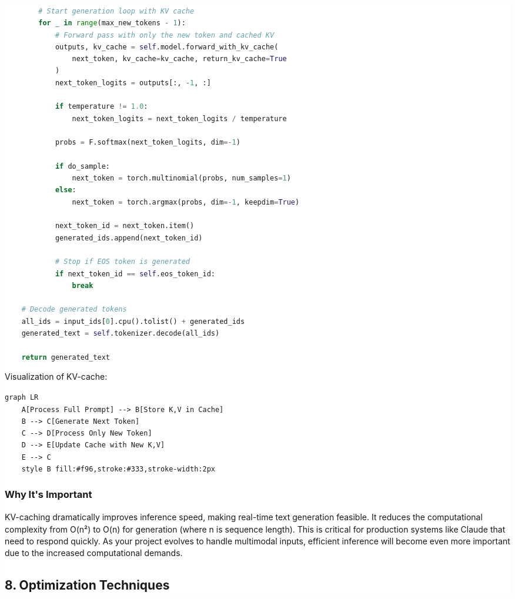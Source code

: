 ```python
        # Start generation loop with KV cache
        for _ in range(max_new_tokens - 1):
            # Forward pass with only the new token and cached KV
            outputs, kv_cache = self.model.forward_with_kv_cache(
                next_token, kv_cache=kv_cache, return_kv_cache=True
            )
            next_token_logits = outputs[:, -1, :]
            
            if temperature != 1.0:
                next_token_logits = next_token_logits / temperature
                
            probs = F.softmax(next_token_logits, dim=-1)
            
            if do_sample:
                next_token = torch.multinomial(probs, num_samples=1)
            else:
                next_token = torch.argmax(probs, dim=-1, keepdim=True)
                
            next_token_id = next_token.item()
            generated_ids.append(next_token_id)
            
            # Stop if EOS token is generated
            if next_token_id == self.eos_token_id:
                break
    
    # Decode generated tokens
    all_ids = input_ids[0].cpu().tolist() + generated_ids
    generated_text = self.tokenizer.decode(all_ids)
    
    return generated_text
```

Visualization of KV-cache:

```mermaid
graph LR
    A[Process Full Prompt] --> B[Store K,V in Cache]
    B --> C[Generate Next Token]
    C --> D[Process Only New Token]
    D --> E[Update Cache with New K,V]
    E --> C
    style B fill:#f96,stroke:#333,stroke-width:2px
```

### Why It's Important
KV-caching dramatically improves inference speed, making real-time text generation feasible. It reduces the computational complexity from O(n²) to O(n) for generation (where n is sequence length). This is critical for production systems like Claude that need to respond quickly. As your project evolves to handle multimodal inputs, efficient inference will become even more important due to the increased computational demands.

## 8. Optimization Techniques
